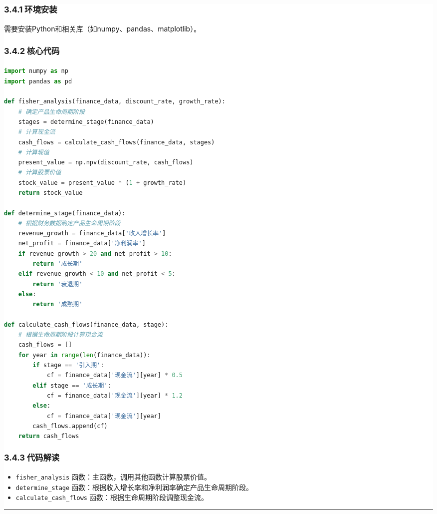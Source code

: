 ### 3.4.1 环境安装  
需要安装Python和相关库（如numpy、pandas、matplotlib）。

### 3.4.2 核心代码

```python
import numpy as np
import pandas as pd

def fisher_analysis(finance_data, discount_rate, growth_rate):
    # 确定产品生命周期阶段
    stages = determine_stage(finance_data)
    # 计算现金流
    cash_flows = calculate_cash_flows(finance_data, stages)
    # 计算现值
    present_value = np.npv(discount_rate, cash_flows)
    # 计算股票价值
    stock_value = present_value * (1 + growth_rate)
    return stock_value

def determine_stage(finance_data):
    # 根据财务数据确定产品生命周期阶段
    revenue_growth = finance_data['收入增长率']
    net_profit = finance_data['净利润率']
    if revenue_growth > 20 and net_profit > 10:
        return '成长期'
    elif revenue_growth < 10 and net_profit < 5:
        return '衰退期'
    else:
        return '成熟期'

def calculate_cash_flows(finance_data, stage):
    # 根据生命周期阶段计算现金流
    cash_flows = []
    for year in range(len(finance_data)):
        if stage == '引入期':
            cf = finance_data['现金流'][year] * 0.5
        elif stage == '成长期':
            cf = finance_data['现金流'][year] * 1.2
        else:
            cf = finance_data['现金流'][year]
        cash_flows.append(cf)
    return cash_flows
```

### 3.4.3 代码解读  
- `fisher_analysis` 函数：主函数，调用其他函数计算股票价值。  
- `determine_stage` 函数：根据收入增长率和净利润率确定产品生命周期阶段。  
- `calculate_cash_flows` 函数：根据生命周期阶段调整现金流。  

---
